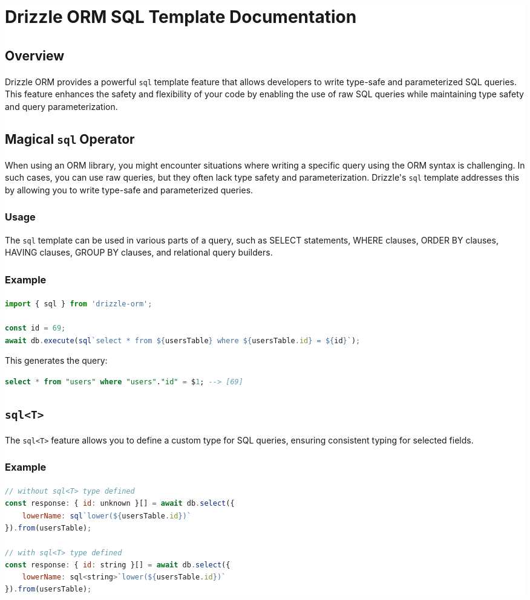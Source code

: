 # Drizzle ORM SQL Template Documentation

## Overview

Drizzle ORM provides a powerful `sql` template feature that allows developers to write type-safe and parameterized SQL queries. This feature enhances the safety and flexibility of your code by enabling the use of raw SQL queries while maintaining type safety and query parameterization.

## Magical `sql` Operator

When using an ORM library, you might encounter situations where writing a specific query using the ORM syntax is challenging. In such cases, you can use raw queries, but they often lack type safety and parameterization. Drizzle's `sql` template addresses this by allowing you to write type-safe and parameterized queries.

### Usage

The `sql` template can be used in various parts of a query, such as SELECT statements, WHERE clauses, ORDER BY clauses, HAVING clauses, GROUP BY clauses, and relational query builders.

### Example

```javascript
import { sql } from 'drizzle-orm';

const id = 69;
await db.execute(sql`select * from ${usersTable} where ${usersTable.id} = ${id}`);
```

This generates the query:

```sql
select * from "users" where "users"."id" = $1; --> [69]
```

## `sql<T>`

The `sql<T>` feature allows you to define a custom type for SQL queries, ensuring consistent typing for selected fields.

### Example

```javascript
// without sql<T> type defined
const response: { id: unknown }[] = await db.select({
    lowerName: sql`lower(${usersTable.id})`
}).from(usersTable);

// with sql<T> type defined
const response: { id: string }[] = await db.select({
    lowerName: sql<string>`lower(${usersTable.id})`
}).from(usersTable);
```
